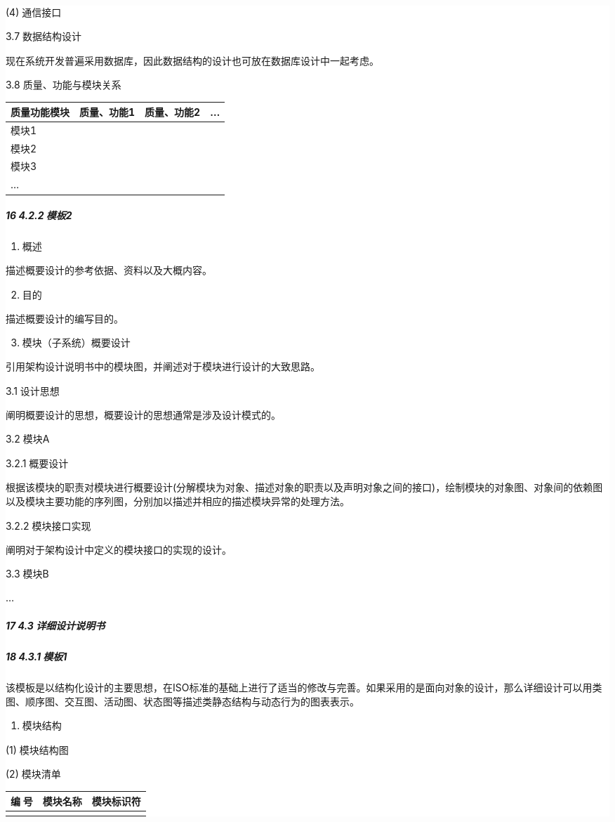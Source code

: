 (4)	通信接口

3.7 数据结构设计

现在系统开发普遍采用数据库，因此数据结构的设计也可放在数据库设计中一起考虑。

3.8 质量、功能与模块关系

| 质量功能模块 | 质量、功能1 | 质量、功能2 | …    |
| ------------ | ----------- | ----------- | ---- |
| 模块1        |             |             |      |
| 模块2        |             |             |      |
| 模块3        |             |             |      |
| …            |             |             |      |

#####  16 **4.2.2 模板2**

1. 概述

描述概要设计的参考依据、资料以及大概内容。

2. 目的

描述概要设计的编写目的。

3. 模块（子系统）概要设计

引用架构设计说明书中的模块图，并阐述对于模块进行设计的大致思路。

3.1 设计思想

阐明概要设计的思想，概要设计的思想通常是涉及设计模式的。

3.2 模块A

3.2.1 概要设计

根据该模块的职责对模块进行概要设计(分解模块为对象、描述对象的职责以及声明对象之间的接口)，绘制模块的对象图、对象间的依赖图以及模块主要功能的序列图，分别加以描述并相应的描述模块异常的处理方法。

3.2.2 模块接口实现

阐明对于架构设计中定义的模块接口的实现的设计。

3.3 模块B

…

#####  17 **4.3 详细设计说明书**

#####  18 **4.3.1 模板1**

该模板是以结构化设计的主要思想，在ISO标准的基础上进行了适当的修改与完善。如果采用的是面向对象的设计，那么详细设计可以用类图、顺序图、交互图、活动图、状态图等描述类静态结构与动态行为的图表表示。

1. 模块结构

(1) 模块结构图

(2) 模块清单

| 编  号 | 模块名称 | 模块标识符 |
| ------ | -------- | ---------- |
|        |          |            |
